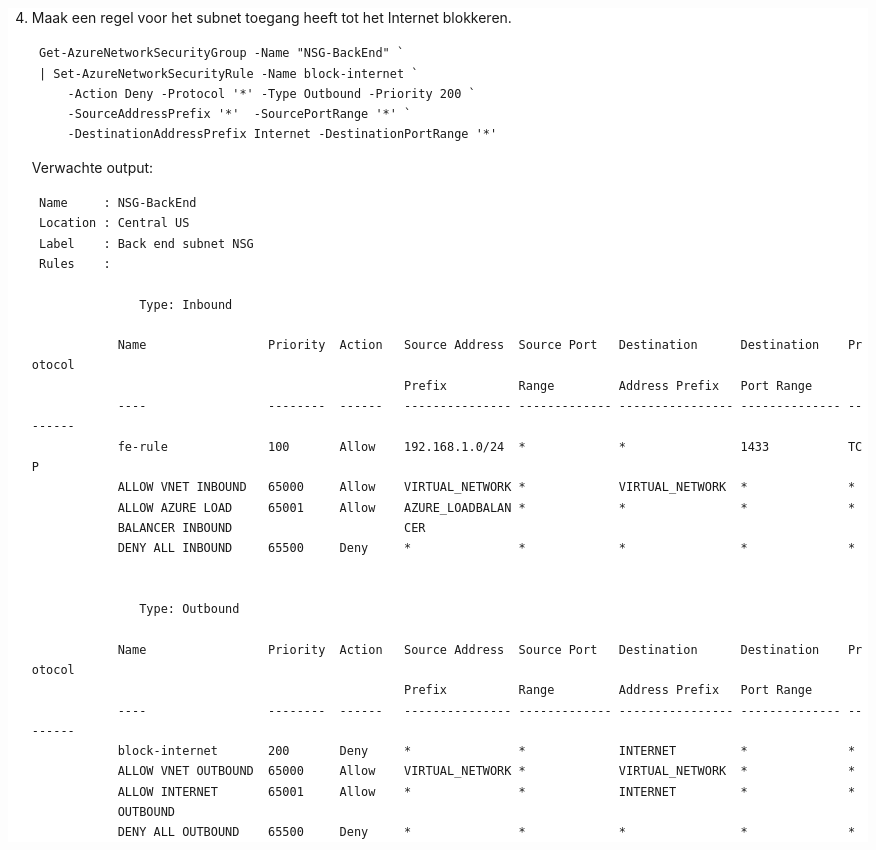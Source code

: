 4. Maak een regel voor het subnet toegang heeft tot het Internet blokkeren.

        Get-AzureNetworkSecurityGroup -Name "NSG-BackEnd" `
        | Set-AzureNetworkSecurityRule -Name block-internet `
            -Action Deny -Protocol '*' -Type Outbound -Priority 200 `
            -SourceAddressPrefix '*'  -SourcePortRange '*' `
            -DestinationAddressPrefix Internet -DestinationPortRange '*'

    Verwachte output:

        Name     : NSG-BackEnd
        Location : Central US
        Label    : Back end subnet NSG
        Rules    :

                      Type: Inbound

                   Name                 Priority  Action   Source Address  Source Port   Destination      Destination    Protocol
                                                           Prefix          Range         Address Prefix   Port Range             
                   ----                 --------  ------   --------------- ------------- ---------------- -------------- --------
                   fe-rule              100       Allow    192.168.1.0/24  *             *                1433           TCP     
                   ALLOW VNET INBOUND   65000     Allow    VIRTUAL_NETWORK *             VIRTUAL_NETWORK  *              *       
                   ALLOW AZURE LOAD     65001     Allow    AZURE_LOADBALAN *             *                *              *       
                   BALANCER INBOUND                        CER                                                                   
                   DENY ALL INBOUND     65500     Deny     *               *             *                *              *       


                      Type: Outbound

                   Name                 Priority  Action   Source Address  Source Port   Destination      Destination    Protocol
                                                           Prefix          Range         Address Prefix   Port Range             
                   ----                 --------  ------   --------------- ------------- ---------------- -------------- --------
                   block-internet       200       Deny     *               *             INTERNET         *              *       
                   ALLOW VNET OUTBOUND  65000     Allow    VIRTUAL_NETWORK *             VIRTUAL_NETWORK  *              *       
                   ALLOW INTERNET       65001     Allow    *               *             INTERNET         *              *       
                   OUTBOUND                                                                                                      
                   DENY ALL OUTBOUND    65500     Deny     *               *             *                *              *   
